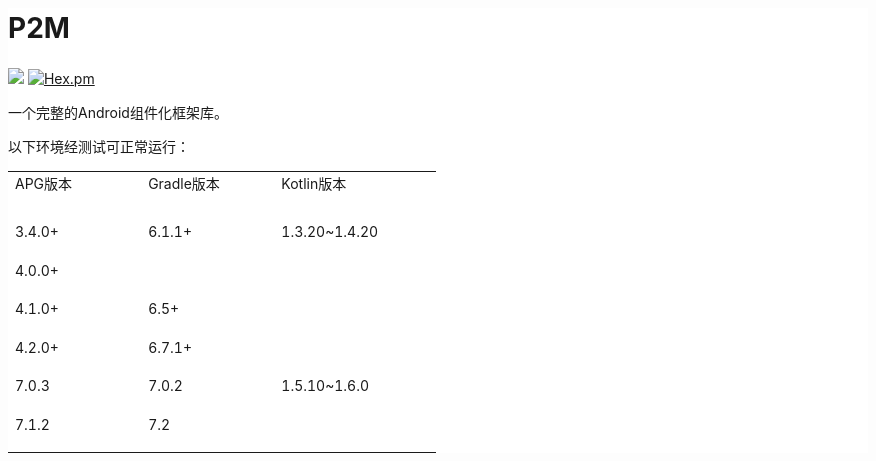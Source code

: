 P2M
===
[![](https://jitpack.io/v/wangdaqi77/P2M.svg)](https://jitpack.io/#wangdaqi77/P2M) [![Hex.pm](https://img.shields.io/hexpm/l/plug.svg)](https://www.apache.org/licenses/LICENSE-2.0)

一个完整的Android组件化框架库。

以下环境经测试可正常运行：
<html>
<body>
<meta charset=utf-8>
<span style='font-variant-ligatures: normal;font-variant-caps: normal;
orphans: 2;widows: 2;-webkit-text-stroke-width: 0px;text-decoration-thickness: initial;
text-decoration-style: initial;text-decoration-color: initial'>

<table border=0 cellpadding=0 cellspacing=0 width=428 style='border-collapse:
 collapse;table-layout:fixed;width:321pt'>
 <col width=132 span=2 style='mso-width-source:userset;mso-width-alt:4224;
 width:99pt'>
 <col width=164 style='mso-width-source:userset;mso-width-alt:5248;width:123pt'>
 <tr height=43 style='mso-height-source:userset;height:32.0pt'>
  <td height=43 class=xl65 width=132 style='height:32.0pt;width:99pt'>APG版本</span></td>
  <td class=xl65 width=132 style='border-left:none;width:99pt'>
  <meta charset=utf-8>
  <span style='font-variant-ligatures: normal;font-variant-caps: normal;
  orphans: 2;widows: 2;-webkit-text-stroke-width: 0px;text-decoration-thickness: initial;
  text-decoration-style: initial;text-decoration-color: initial'>Gradle版本</span></td>
  <td class=xl65 width=164 style='border-left:none;width:123pt'>
  <meta charset=utf-8>
  <span style='font-variant-ligatures: normal;font-variant-caps: normal;
  orphans: 2;widows: 2;-webkit-text-stroke-width: 0px;text-decoration-thickness: initial;
  text-decoration-style: initial;text-decoration-color: initial'>Kotlin版本</span></td>
 </tr>
 <tr height=33 style='mso-height-source:userset;height:25.0pt'>
  <td height=33 class=xl66 style='height:25.0pt;border-top:none'>
  <meta charset=utf-8>
  <span style='font-variant-ligatures: normal;font-variant-caps: normal;
  orphans: 2;text-align:start;widows: 2;-webkit-text-stroke-width: 0px;
  text-decoration-thickness: initial;text-decoration-style: initial;text-decoration-color: initial'>3.4.0+</span></td>
  <td rowspan=2 class=xl66 style='border-top:none'>6.1.1+</td>
  <td rowspan=4 class=xl66 style='border-top:none'>1.3.20~1.4.20</td>
 </tr>
 <tr height=33 style='mso-height-source:userset;height:25.0pt'>
  <td height=33 class=xl66 style='height:25.0pt;border-top:none'>4.0.0+</td>
 </tr>
 <tr height=33 style='mso-height-source:userset;height:25.0pt'>
  <td height=33 class=xl66 style='height:25.0pt;border-top:none'>4.1.0+</td>
  <td class=xl66 style='border-top:none;border-left:none'>6.5+</td>
 </tr>
 <tr height=33 style='mso-height-source:userset;height:25.0pt'>
  <td height=33 class=xl66 style='height:25.0pt;border-top:none'>4.2.0+</td>
  <td class=xl66 style='border-top:none;border-left:none'>6.7.1+</td>
 </tr>
 <tr height=33 style='mso-height-source:userset;height:25.0pt'>
  <td height=33 class=xl66 style='height:25.0pt;border-top:none'>7.0.3</td>
  <td class=xl66 style='border-top:none;border-left:none'>7.0.2</td>
  <td rowspan=2 class=xl66 style='border-top:none'>1.5.10~1.6.0</td>
 </tr>
 <tr height=33 style='mso-height-source:userset;height:25.0pt'>
  <td height=33 class=xl66 style='height:25.0pt;border-top:none'>7.1.2</td>
  <td class=xl66 style='border-top:none;border-left:none'>7.2</td>
 </tr>
</table>
</body>